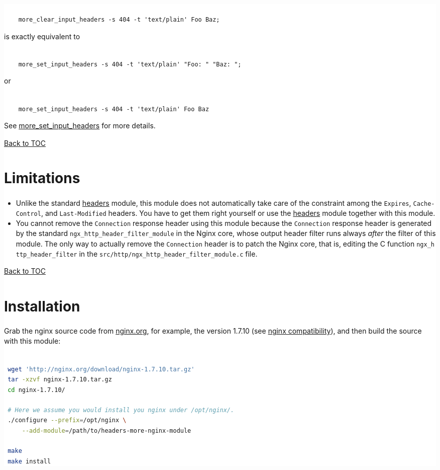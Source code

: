 ```nginx

    more_clear_input_headers -s 404 -t 'text/plain' Foo Baz;
```

is exactly equivalent to

```nginx

    more_set_input_headers -s 404 -t 'text/plain' "Foo: " "Baz: ";
```

or

```nginx

    more_set_input_headers -s 404 -t 'text/plain' Foo Baz
```

See [more_set_input_headers](#more_set_input_headers) for more details.

[Back to TOC](#table-of-contents)

Limitations
===========

* Unlike the standard [headers](http://nginx.org/en/docs/http/ngx_http_headers_module.html) module, this module does not automatically take care of the constraint among the `Expires`, `Cache-Control`, and `Last-Modified` headers. You have to get them right yourself or use the [headers](http://nginx.org/en/docs/http/ngx_http_headers_module.html) module together with this module.
* You cannot remove the `Connection` response header using this module because the `Connection` response header is generated by the standard `ngx_http_header_filter_module` in the Nginx core, whose output header filter runs always *after* the filter of this module. The only way to actually remove the `Connection` header is to patch the Nginx core, that is, editing the C function `ngx_http_header_filter` in the `src/http/ngx_http_header_filter_module.c` file.

[Back to TOC](#table-of-contents)

Installation
============

Grab the nginx source code from [nginx.org](http://nginx.org/), for example,
the version 1.7.10 (see [nginx compatibility](#compatibility)), and then build the source with this module:

```bash

 wget 'http://nginx.org/download/nginx-1.7.10.tar.gz'
 tar -xzvf nginx-1.7.10.tar.gz
 cd nginx-1.7.10/

 # Here we assume you would install you nginx under /opt/nginx/.
 ./configure --prefix=/opt/nginx \
     --add-module=/path/to/headers-more-nginx-module

 make
 make install
```
